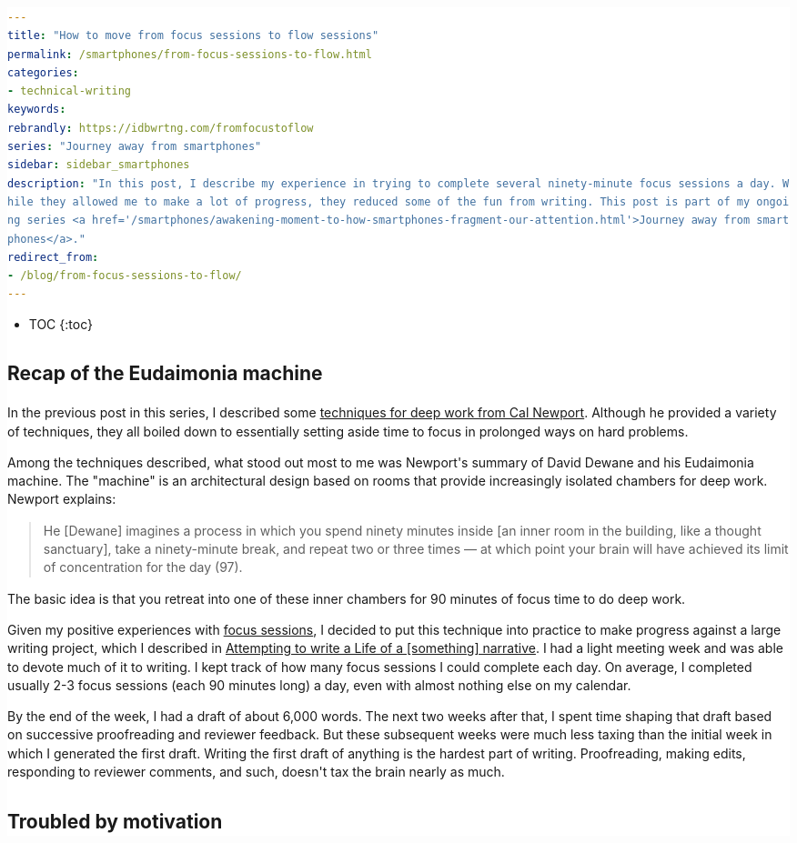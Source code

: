 ```yaml
---
title: "How to move from focus sessions to flow sessions"
permalink: /smartphones/from-focus-sessions-to-flow.html
categories:
- technical-writing
keywords:
rebrandly: https://idbwrtng.com/fromfocustoflow
series: "Journey away from smartphones"
sidebar: sidebar_smartphones
description: "In this post, I describe my experience in trying to complete several ninety-minute focus sessions a day. While they allowed me to make a lot of progress, they reduced some of the fun from writing. This post is part of my ongoing series <a href='/smartphones/awakening-moment-to-how-smartphones-fragment-our-attention.html'>Journey away from smartphones</a>."
redirect_from:
- /blog/from-focus-sessions-to-flow/
---
```


* TOC
{:toc}

## Recap of the Eudaimonia machine 

In the previous post in this series, I described some [techniques for deep work from Cal Newport](/smartphones/newport-deep-work.html). Although he provided a variety of techniques, they all boiled down to essentially setting aside time to focus in prolonged ways on hard problems. 

Among the techniques described, what stood out most to me was Newport's summary of David Dewane and his Eudaimonia machine. The "machine" is an architectural design based on rooms that provide increasingly isolated chambers for deep work. Newport explains:

> He [Dewane] imagines a process in which you spend ninety minutes inside [an inner room in the building, like a thought sanctuary], take a ninety-minute break, and repeat two or three times &mdash; at which point your brain will have achieved its limit of concentration for the day (97).

The basic idea is that you retreat into one of these inner chambers for 90 minutes of focus time to do deep work.

Given my positive experiences with [focus sessions](/blog/writing-productivity-through-focus-sessions/), I decided to put this technique into practice to make progress against a large writing project, which I described in [Attempting to write a Life of a [something] narrative](/trends/writing-a-life-of-a-something-narrative.html). I had a light meeting week and was able to devote much of it to writing. I kept track of how many focus sessions I could complete each day. On average, I completed usually 2-3 focus sessions (each 90 minutes long) a day, even with almost nothing else on my calendar.

By the end of the week, I had a draft of about 6,000 words. The next two weeks after that, I spent time shaping that draft based on successive proofreading and reviewer feedback. But these subsequent weeks were much less taxing than the initial week in which I generated the first draft. Writing the first draft of anything is the hardest part of writing. Proofreading, making edits, responding to reviewer comments, and such, doesn't tax the brain nearly as much.

## Troubled by motivation
